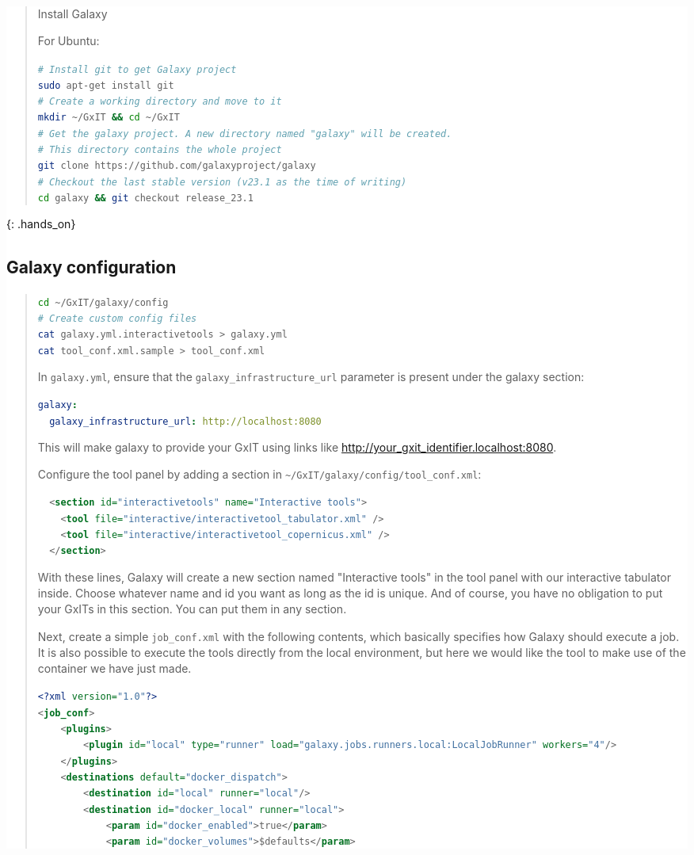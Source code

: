 > <hands-on-title>Install Galaxy</hands-on-title>
>
> For Ubuntu:
> ```sh
> # Install git to get Galaxy project
> sudo apt-get install git
> # Create a working directory and move to it
> mkdir ~/GxIT && cd ~/GxIT
> # Get the galaxy project. A new directory named "galaxy" will be created.
> # This directory contains the whole project
> git clone https://github.com/galaxyproject/galaxy
> # Checkout the last stable version (v23.1 as the time of writing)
> cd galaxy && git checkout release_23.1
> ```
{: .hands_on}


## Galaxy configuration

> <hands-on-title></hands-on-title>
>
> ```sh
> cd ~/GxIT/galaxy/config
> # Create custom config files
> cat galaxy.yml.interactivetools > galaxy.yml
> cat tool_conf.xml.sample > tool_conf.xml
> ```
> In `galaxy.yml`, ensure that the `galaxy_infrastructure_url` parameter is present under the galaxy section:
> ```yaml
> galaxy:
>   galaxy_infrastructure_url: http://localhost:8080
> ```
> This will make galaxy to provide your GxIT using links like <http://your_gxit_identifier.localhost:8080>.
>
> Configure the tool panel by adding a section in `~/GxIT/galaxy/config/tool_conf.xml`:
> ```xml
>   <section id="interactivetools" name="Interactive tools">
>     <tool file="interactive/interactivetool_tabulator.xml" />
>     <tool file="interactive/interactivetool_copernicus.xml" />
>   </section>
> ```
> With these lines, Galaxy will create a new section named "Interactive tools" in the tool panel
> with our interactive tabulator inside.
> Choose whatever name and id you want as long as the id is unique.
> And of course, you have no obligation to put your GxITs in this section.
> You can put them in any section.
>
> Next, create a simple `job_conf.xml` with the following contents, which basically specifies how Galaxy should execute a job. It is also possible to execute the tools directly from the local environment, but here we would like the tool to make use of the container we have just made.
> ```xml
> <?xml version="1.0"?>
> <job_conf>
>     <plugins>
>         <plugin id="local" type="runner" load="galaxy.jobs.runners.local:LocalJobRunner" workers="4"/>
>     </plugins>
>     <destinations default="docker_dispatch">
>         <destination id="local" runner="local"/>
>         <destination id="docker_local" runner="local">
>             <param id="docker_enabled">true</param>
>             <param id="docker_volumes">$defaults</param>